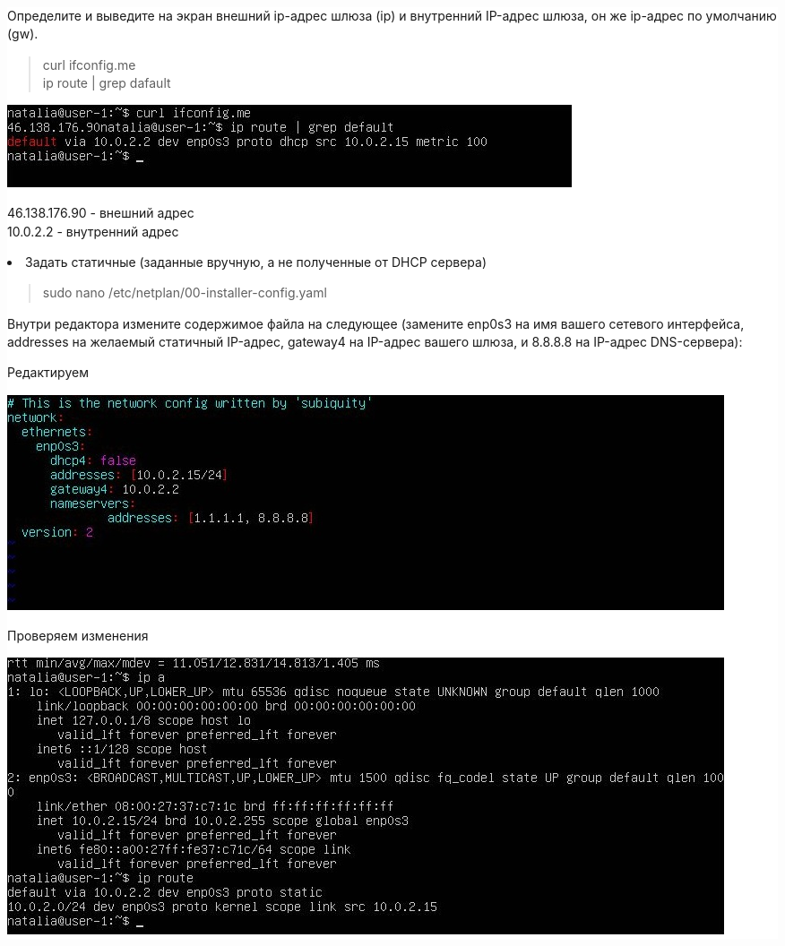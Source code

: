 Определите и выведите на экран внешний ip-адрес шлюза (ip) и внутренний IP-адрес шлюза, он же ip-адрес по умолчанию (gw).  

> curl ifconfig.me  
> ip route | grep dafault

<img src="./image/3.7.jpg" alt="Скриншот"/></li>

46.138.176.90 - внешний адрес  
10.0.2.2 - внутренний адрес

<li>
Задать статичные (заданные вручную, а не полученные от DHCP сервера)

> sudo nano /etc/netplan/00-installer-config.yaml

Внутри редактора измените содержимое файла на следующее (замените enp0s3 на имя вашего сетевого интерфейса, addresses на желаемый статичный IP-адрес, gateway4 на IP-адрес вашего шлюза, и 8.8.8.8 на IP-адрес DNS-сервера):

Редактируем  

<img src="./image/3.8.jpg" alt="Скриншот"/>  

Проверяем изменения  

<img src="./image/3.9.jpg" alt="Скриншот"/>  
